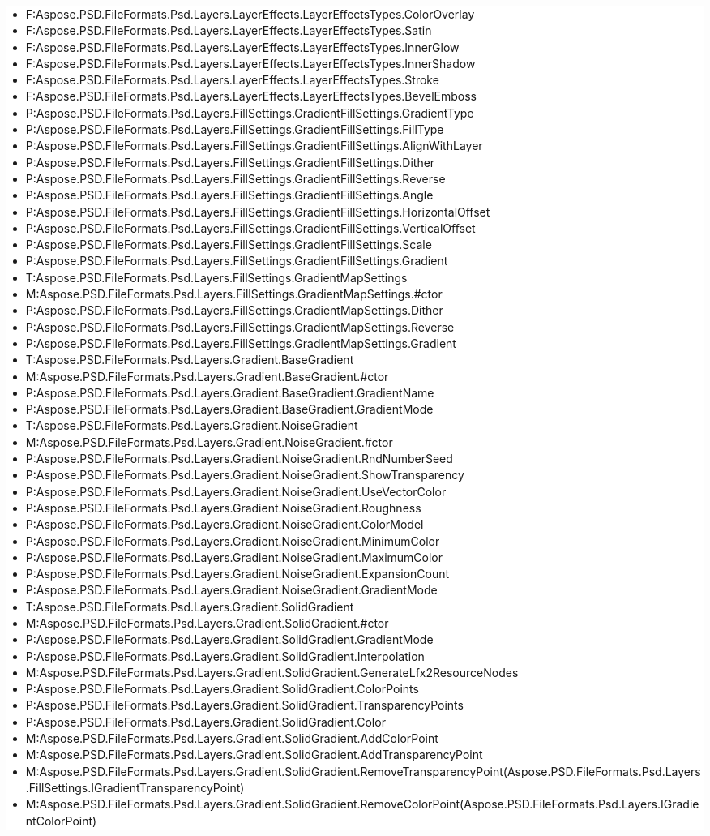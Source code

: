 - F:Aspose.PSD.FileFormats.Psd.Layers.LayerEffects.LayerEffectsTypes.ColorOverlay
- F:Aspose.PSD.FileFormats.Psd.Layers.LayerEffects.LayerEffectsTypes.Satin
- F:Aspose.PSD.FileFormats.Psd.Layers.LayerEffects.LayerEffectsTypes.InnerGlow
- F:Aspose.PSD.FileFormats.Psd.Layers.LayerEffects.LayerEffectsTypes.InnerShadow
- F:Aspose.PSD.FileFormats.Psd.Layers.LayerEffects.LayerEffectsTypes.Stroke
- F:Aspose.PSD.FileFormats.Psd.Layers.LayerEffects.LayerEffectsTypes.BevelEmboss
- P:Aspose.PSD.FileFormats.Psd.Layers.FillSettings.GradientFillSettings.GradientType
- P:Aspose.PSD.FileFormats.Psd.Layers.FillSettings.GradientFillSettings.FillType
- P:Aspose.PSD.FileFormats.Psd.Layers.FillSettings.GradientFillSettings.AlignWithLayer
- P:Aspose.PSD.FileFormats.Psd.Layers.FillSettings.GradientFillSettings.Dither
- P:Aspose.PSD.FileFormats.Psd.Layers.FillSettings.GradientFillSettings.Reverse
- P:Aspose.PSD.FileFormats.Psd.Layers.FillSettings.GradientFillSettings.Angle
- P:Aspose.PSD.FileFormats.Psd.Layers.FillSettings.GradientFillSettings.HorizontalOffset
- P:Aspose.PSD.FileFormats.Psd.Layers.FillSettings.GradientFillSettings.VerticalOffset
- P:Aspose.PSD.FileFormats.Psd.Layers.FillSettings.GradientFillSettings.Scale
- P:Aspose.PSD.FileFormats.Psd.Layers.FillSettings.GradientFillSettings.Gradient
- T:Aspose.PSD.FileFormats.Psd.Layers.FillSettings.GradientMapSettings
- M:Aspose.PSD.FileFormats.Psd.Layers.FillSettings.GradientMapSettings.#ctor
- P:Aspose.PSD.FileFormats.Psd.Layers.FillSettings.GradientMapSettings.Dither
- P:Aspose.PSD.FileFormats.Psd.Layers.FillSettings.GradientMapSettings.Reverse
- P:Aspose.PSD.FileFormats.Psd.Layers.FillSettings.GradientMapSettings.Gradient
- T:Aspose.PSD.FileFormats.Psd.Layers.Gradient.BaseGradient
- M:Aspose.PSD.FileFormats.Psd.Layers.Gradient.BaseGradient.#ctor
- P:Aspose.PSD.FileFormats.Psd.Layers.Gradient.BaseGradient.GradientName
- P:Aspose.PSD.FileFormats.Psd.Layers.Gradient.BaseGradient.GradientMode
- T:Aspose.PSD.FileFormats.Psd.Layers.Gradient.NoiseGradient
- M:Aspose.PSD.FileFormats.Psd.Layers.Gradient.NoiseGradient.#ctor
- P:Aspose.PSD.FileFormats.Psd.Layers.Gradient.NoiseGradient.RndNumberSeed
- P:Aspose.PSD.FileFormats.Psd.Layers.Gradient.NoiseGradient.ShowTransparency
- P:Aspose.PSD.FileFormats.Psd.Layers.Gradient.NoiseGradient.UseVectorColor
- P:Aspose.PSD.FileFormats.Psd.Layers.Gradient.NoiseGradient.Roughness
- P:Aspose.PSD.FileFormats.Psd.Layers.Gradient.NoiseGradient.ColorModel
- P:Aspose.PSD.FileFormats.Psd.Layers.Gradient.NoiseGradient.MinimumColor
- P:Aspose.PSD.FileFormats.Psd.Layers.Gradient.NoiseGradient.MaximumColor
- P:Aspose.PSD.FileFormats.Psd.Layers.Gradient.NoiseGradient.ExpansionCount
- P:Aspose.PSD.FileFormats.Psd.Layers.Gradient.NoiseGradient.GradientMode
- T:Aspose.PSD.FileFormats.Psd.Layers.Gradient.SolidGradient
- M:Aspose.PSD.FileFormats.Psd.Layers.Gradient.SolidGradient.#ctor
- P:Aspose.PSD.FileFormats.Psd.Layers.Gradient.SolidGradient.GradientMode
- P:Aspose.PSD.FileFormats.Psd.Layers.Gradient.SolidGradient.Interpolation
- M:Aspose.PSD.FileFormats.Psd.Layers.Gradient.SolidGradient.GenerateLfx2ResourceNodes
- P:Aspose.PSD.FileFormats.Psd.Layers.Gradient.SolidGradient.ColorPoints
- P:Aspose.PSD.FileFormats.Psd.Layers.Gradient.SolidGradient.TransparencyPoints
- P:Aspose.PSD.FileFormats.Psd.Layers.Gradient.SolidGradient.Color
- M:Aspose.PSD.FileFormats.Psd.Layers.Gradient.SolidGradient.AddColorPoint
- M:Aspose.PSD.FileFormats.Psd.Layers.Gradient.SolidGradient.AddTransparencyPoint
- M:Aspose.PSD.FileFormats.Psd.Layers.Gradient.SolidGradient.RemoveTransparencyPoint(Aspose.PSD.FileFormats.Psd.Layers.FillSettings.IGradientTransparencyPoint)
- M:Aspose.PSD.FileFormats.Psd.Layers.Gradient.SolidGradient.RemoveColorPoint(Aspose.PSD.FileFormats.Psd.Layers.IGradientColorPoint)
